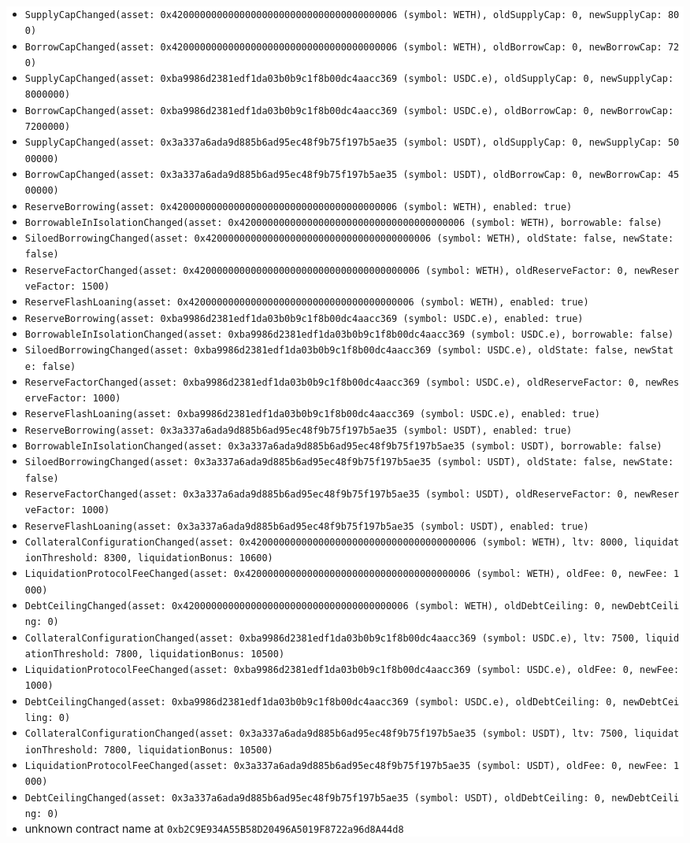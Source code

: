   - `SupplyCapChanged(asset: 0x4200000000000000000000000000000000000006 (symbol: WETH), oldSupplyCap: 0, newSupplyCap: 800)`
  - `BorrowCapChanged(asset: 0x4200000000000000000000000000000000000006 (symbol: WETH), oldBorrowCap: 0, newBorrowCap: 720)`
  - `SupplyCapChanged(asset: 0xba9986d2381edf1da03b0b9c1f8b00dc4aacc369 (symbol: USDC.e), oldSupplyCap: 0, newSupplyCap: 8000000)`
  - `BorrowCapChanged(asset: 0xba9986d2381edf1da03b0b9c1f8b00dc4aacc369 (symbol: USDC.e), oldBorrowCap: 0, newBorrowCap: 7200000)`
  - `SupplyCapChanged(asset: 0x3a337a6ada9d885b6ad95ec48f9b75f197b5ae35 (symbol: USDT), oldSupplyCap: 0, newSupplyCap: 5000000)`
  - `BorrowCapChanged(asset: 0x3a337a6ada9d885b6ad95ec48f9b75f197b5ae35 (symbol: USDT), oldBorrowCap: 0, newBorrowCap: 4500000)`
  - `ReserveBorrowing(asset: 0x4200000000000000000000000000000000000006 (symbol: WETH), enabled: true)`
  - `BorrowableInIsolationChanged(asset: 0x4200000000000000000000000000000000000006 (symbol: WETH), borrowable: false)`
  - `SiloedBorrowingChanged(asset: 0x4200000000000000000000000000000000000006 (symbol: WETH), oldState: false, newState: false)`
  - `ReserveFactorChanged(asset: 0x4200000000000000000000000000000000000006 (symbol: WETH), oldReserveFactor: 0, newReserveFactor: 1500)`
  - `ReserveFlashLoaning(asset: 0x4200000000000000000000000000000000000006 (symbol: WETH), enabled: true)`
  - `ReserveBorrowing(asset: 0xba9986d2381edf1da03b0b9c1f8b00dc4aacc369 (symbol: USDC.e), enabled: true)`
  - `BorrowableInIsolationChanged(asset: 0xba9986d2381edf1da03b0b9c1f8b00dc4aacc369 (symbol: USDC.e), borrowable: false)`
  - `SiloedBorrowingChanged(asset: 0xba9986d2381edf1da03b0b9c1f8b00dc4aacc369 (symbol: USDC.e), oldState: false, newState: false)`
  - `ReserveFactorChanged(asset: 0xba9986d2381edf1da03b0b9c1f8b00dc4aacc369 (symbol: USDC.e), oldReserveFactor: 0, newReserveFactor: 1000)`
  - `ReserveFlashLoaning(asset: 0xba9986d2381edf1da03b0b9c1f8b00dc4aacc369 (symbol: USDC.e), enabled: true)`
  - `ReserveBorrowing(asset: 0x3a337a6ada9d885b6ad95ec48f9b75f197b5ae35 (symbol: USDT), enabled: true)`
  - `BorrowableInIsolationChanged(asset: 0x3a337a6ada9d885b6ad95ec48f9b75f197b5ae35 (symbol: USDT), borrowable: false)`
  - `SiloedBorrowingChanged(asset: 0x3a337a6ada9d885b6ad95ec48f9b75f197b5ae35 (symbol: USDT), oldState: false, newState: false)`
  - `ReserveFactorChanged(asset: 0x3a337a6ada9d885b6ad95ec48f9b75f197b5ae35 (symbol: USDT), oldReserveFactor: 0, newReserveFactor: 1000)`
  - `ReserveFlashLoaning(asset: 0x3a337a6ada9d885b6ad95ec48f9b75f197b5ae35 (symbol: USDT), enabled: true)`
  - `CollateralConfigurationChanged(asset: 0x4200000000000000000000000000000000000006 (symbol: WETH), ltv: 8000, liquidationThreshold: 8300, liquidationBonus: 10600)`
  - `LiquidationProtocolFeeChanged(asset: 0x4200000000000000000000000000000000000006 (symbol: WETH), oldFee: 0, newFee: 1000)`
  - `DebtCeilingChanged(asset: 0x4200000000000000000000000000000000000006 (symbol: WETH), oldDebtCeiling: 0, newDebtCeiling: 0)`
  - `CollateralConfigurationChanged(asset: 0xba9986d2381edf1da03b0b9c1f8b00dc4aacc369 (symbol: USDC.e), ltv: 7500, liquidationThreshold: 7800, liquidationBonus: 10500)`
  - `LiquidationProtocolFeeChanged(asset: 0xba9986d2381edf1da03b0b9c1f8b00dc4aacc369 (symbol: USDC.e), oldFee: 0, newFee: 1000)`
  - `DebtCeilingChanged(asset: 0xba9986d2381edf1da03b0b9c1f8b00dc4aacc369 (symbol: USDC.e), oldDebtCeiling: 0, newDebtCeiling: 0)`
  - `CollateralConfigurationChanged(asset: 0x3a337a6ada9d885b6ad95ec48f9b75f197b5ae35 (symbol: USDT), ltv: 7500, liquidationThreshold: 7800, liquidationBonus: 10500)`
  - `LiquidationProtocolFeeChanged(asset: 0x3a337a6ada9d885b6ad95ec48f9b75f197b5ae35 (symbol: USDT), oldFee: 0, newFee: 1000)`
  - `DebtCeilingChanged(asset: 0x3a337a6ada9d885b6ad95ec48f9b75f197b5ae35 (symbol: USDT), oldDebtCeiling: 0, newDebtCeiling: 0)`
- unknown contract name at `0xb2C9E934A55B58D20496A5019F8722a96d8A44d8`